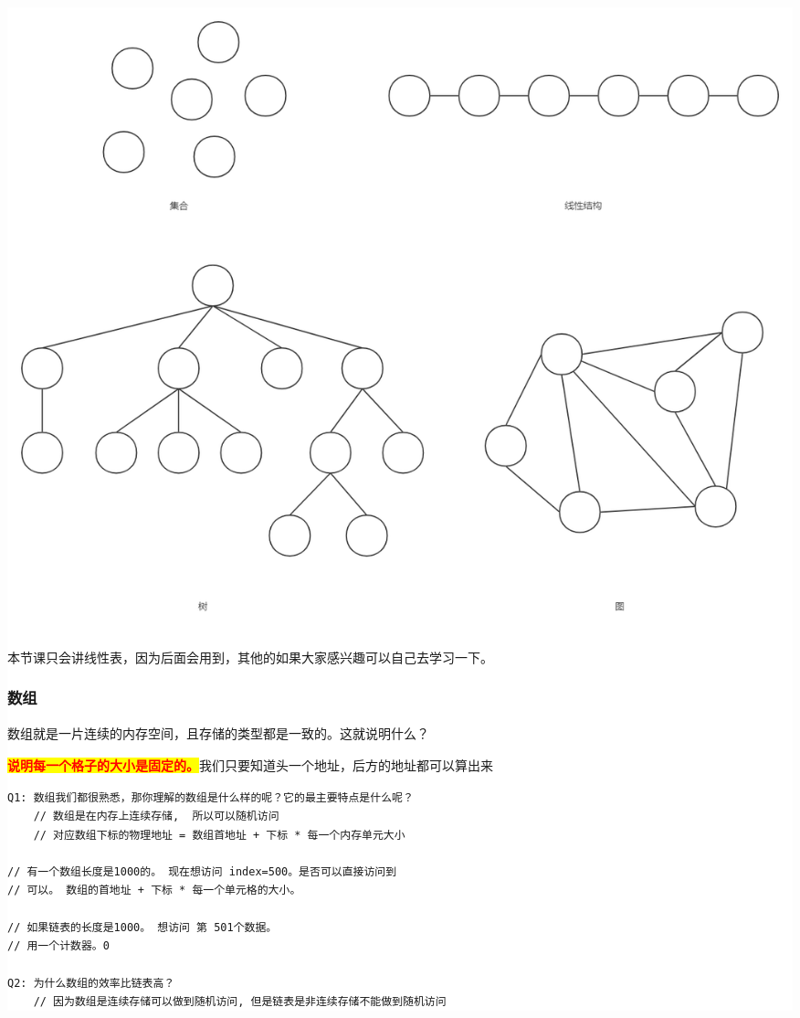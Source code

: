 ![image-20231012194043620](.\assets\image-20231012194043620.png)

本节课只会讲线性表，因为后面会用到，其他的如果大家感兴趣可以自己去学习一下。

### 数组

数组就是一片连续的内存空间，且存储的类型都是一致的。这就说明什么？

<span style=color:red;background:yellow>**说明每一个格子的大小是固定的。**</span>我们只要知道头一个地址，后方的地址都可以算出来

```
Q1: 数组我们都很熟悉，那你理解的数组是什么样的呢？它的最主要特点是什么呢？
    // 数组是在内存上连续存储,  所以可以随机访问
    // 对应数组下标的物理地址 = 数组首地址 + 下标 * 每一个内存单元大小
    
// 有一个数组长度是1000的。 现在想访问 index=500。是否可以直接访问到
// 可以。 数组的首地址 + 下标 * 每一个单元格的大小。

// 如果链表的长度是1000。 想访问 第 501个数据。  
// 用一个计数器。0 
    
Q2: 为什么数组的效率比链表高？
    // 因为数组是连续存储可以做到随机访问, 但是链表是非连续存储不能做到随机访问
```
